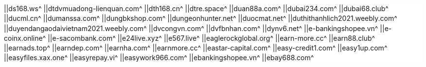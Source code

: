 ||ds168.ws^
||dtdvmuadong-lienquan.com^
||dth168.cn^
||dtre.space^
||duan88a.com^
||dubai234.com^
||dubai68.club^
||ducml.cn^
||dumanssa.com^
||dungbkshop.com^
||dungeonhunter.net^
||duocmat.net^
||duthithanhlich2021.weebly.com^
||duyendangaodaivietnam2021.weebly.com^
||dvcongvn.com^
||dvfbnhan.com^
||dynv6.net^
||e-bankingshopee.vn^
||e-coinx.online^
||e-sacombank.com^
||e24live.xyz^
||e567.live^
||eaglerockglobal.org^
||earn-more.cc^
||earn88.club^
||earnads.top^
||earndep.com^
||earnha.com^
||earnmore.cc^
||eastar-capital.com^
||easy-credit1.com^
||easy1up.com^
||easyfiles.xax.one^
||easyrepay.vi^
||easywork966.com^
||ebankingshopee.vn^
||ebay688.com^